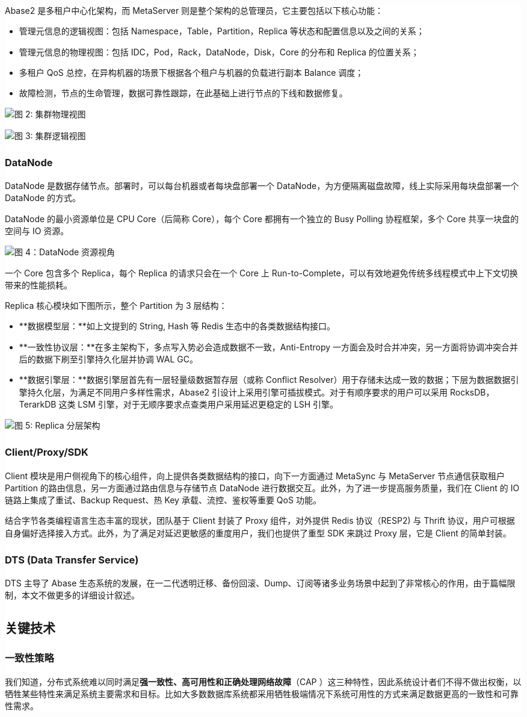 Abase2 是多租户中心化架构，而 MetaServer 则是整个架构的总管理员，它主要包括以下核心功能：

*   管理元信息的逻辑视图：包括 Namespace，Table，Partition，Replica 等状态和配置信息以及之间的关系；
    
*   管理元信息的物理视图：包括 IDC，Pod，Rack，DataNode，Disk，Core 的分布和 Replica 的位置关系；
    
*   多租户 QoS 总控，在异构机器的场景下根据各个租户与机器的负载进行副本 Balance 调度；
    
*   故障检测，节点的生命管理，数据可靠性跟踪，在此基础上进行节点的下线和数据修复。
    

![](https://mmbiz.qpic.cn/mmbiz_jpg/5EcwYhllQOh0urUdbdH7qdficbKic5qOyR9zaKibY2DU9pH6z3Zicb9MdHsic1lMScqdCMxics1EQrpYt7bQARNEfw4w/640?wx_fmt=jpeg)图 2: 集群物理视图

![](https://mmbiz.qpic.cn/mmbiz_jpg/5EcwYhllQOh0urUdbdH7qdficbKic5qOyRM8c11tcO23k9S52zqJHDtl7NibuI9Pft8icGckcQGtWCPFMTlmQYbsBg/640?wx_fmt=jpeg)图 3: 集群逻辑视图

### DataNode

DataNode 是数据存储节点。部署时，可以每台机器或者每块盘部署一个 DataNode，为方便隔离磁盘故障，线上实际采用每块盘部署一个 DataNode 的方式。

DataNode 的最小资源单位是 CPU Core（后简称 Core），每个 Core 都拥有一个独立的 Busy Polling 协程框架，多个 Core 共享一块盘的空间与 IO 资源。

![](https://mmbiz.qpic.cn/mmbiz_jpg/5EcwYhllQOh0urUdbdH7qdficbKic5qOyRrbicmC9w9nClwjLnexfQl2Yyk1tmoZRfcklAkE7UiclJs6PlOrLRQTbg/640?wx_fmt=jpeg)图 4：DataNode 资源视角

一个 Core 包含多个 Replica，每个 Replica 的请求只会在一个 Core 上 Run-to-Complete，可以有效地避免传统多线程模式中上下文切换带来的性能损耗。

Replica 核心模块如下图所示，整个 Partition 为 3 层结构：

*   **数据模型层：**如上文提到的 String, Hash 等 Redis 生态中的各类数据结构接口。
    
*   **一致性协议层：**在多主架构下，多点写入势必会造成数据不一致，Anti-Entropy 一方面会及时合并冲突，另一方面将协调冲突合并后的数据下刷至引擎持久化层并协调 WAL GC。
    
*   **数据引擎层：**数据引擎层首先有一层轻量级数据暂存层（或称 Conflict Resolver）用于存储未达成一致的数据；下层为数据数据引擎持久化层，为满足不同用户多样性需求，Abase2 引设计上采用引擎可插拔模式。对于有顺序要求的用户可以采用 RocksDB，TerarkDB 这类 LSM 引擎，对于无顺序要求点查类用户采用延迟更稳定的 LSH 引擎。
    

![](https://mmbiz.qpic.cn/mmbiz_jpg/5EcwYhllQOh0urUdbdH7qdficbKic5qOyRYaezPOxscev6icPGR7EAbPpTVy1ICIRib5VEuSnB6MDe3ZEgUNc9QfibA/640?wx_fmt=jpeg)图 5: Replica 分层架构

### Client/Proxy/SDK

Client 模块是用户侧视角下的核心组件，向上提供各类数据结构的接口，向下一方面通过 MetaSync 与 MetaServer 节点通信获取租户 Partition 的路由信息，另一方面通过路由信息与存储节点 DataNode 进行数据交互。此外，为了进一步提高服务质量，我们在 Client 的 IO 链路上集成了重试、Backup Request、热 Key 承载、流控、鉴权等重要 QoS 功能。

结合字节各类编程语言生态丰富的现状，团队基于 Client 封装了 Proxy 组件，对外提供 Redis 协议（RESP2) 与 Thrift 协议，用户可根据自身偏好选择接入方式。此外，为了满足对延迟更敏感的重度用户，我们也提供了重型 SDK 来跳过 Proxy 层，它是 Client 的简单封装。

### DTS (Data Transfer Service)

DTS 主导了 Abase 生态系统的发展，在一二代透明迁移、备份回滚、Dump、订阅等诸多业务场景中起到了非常核心的作用，由于篇幅限制，本文不做更多的详细设计叙述。

关键技术
----

### 一致性策略

我们知道，分布式系统难以同时满足**强一致性、高可用性和正确处理网络故障**（CAP ）这三种特性，因此系统设计者们不得不做出权衡，以牺牲某些特性来满足系统主要需求和目标。比如大多数数据库系统都采用牺牲极端情况下系统可用性的方式来满足数据更高的一致性和可靠性需求。
